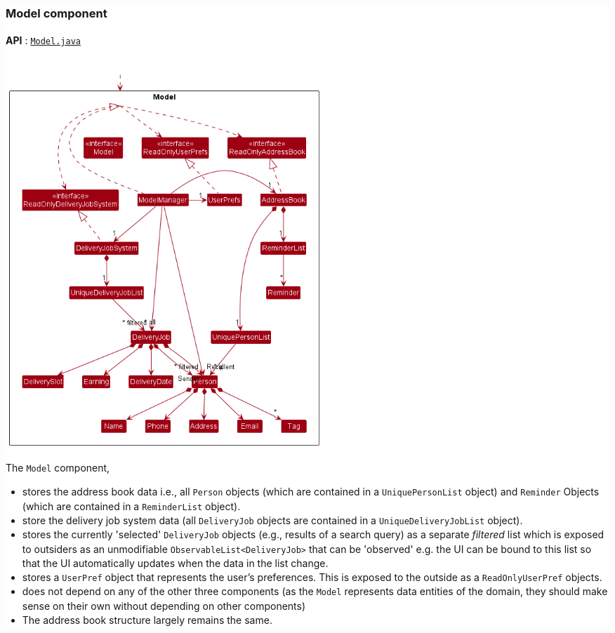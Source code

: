 ### Model component
**API** : [`Model.java`](https://github.com/AY2223S2-CS2103-F11-2/tp/blob/master/src/main/java/seedu/address/model/Model.java)

<img src="images/ModelClassDiagram.png" width="450" />


The `Model` component,

* stores the address book data i.e., all `Person` objects (which are contained in a `UniquePersonList` object) and `Reminder` Objects (which are contained in a `ReminderList` object).
* store the delivery job system data (all `DeliveryJob` objects are contained in a `UniqueDeliveryJobList` object).
* stores the currently 'selected' `DeliveryJob` objects (e.g., results of a search query) as a separate _filtered_ list which is exposed to outsiders as an unmodifiable `ObservableList<DeliveryJob>` that can be 'observed' e.g. the UI can be bound to this list so that the UI automatically updates when the data in the list change.
* stores a `UserPref` object that represents the user’s preferences. This is exposed to the outside as a `ReadOnlyUserPref` objects.
* does not depend on any of the other three components (as the `Model` represents data entities of the domain, they should make sense on their own without depending on other components)
* The address book structure largely remains the same.
